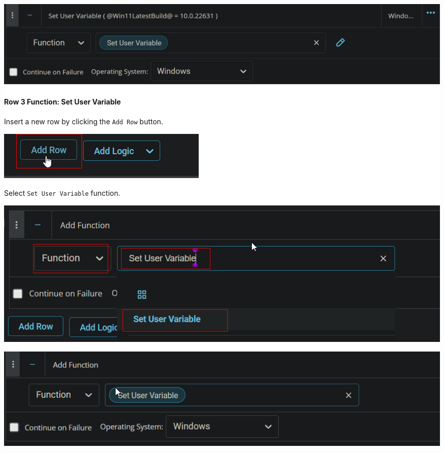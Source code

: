 ![Image](../../../static/img/Feature-Update-Install-With-Tracking/image_19.png)

#### Row 3 Function: Set User Variable

Insert a new row by clicking the `Add Row` button.

![Image](../../../static/img/Feature-Update-Install-With-Tracking/image_14.png)

Select `Set User Variable` function.

![Image](../../../static/img/Feature-Update-Install-With-Tracking/image_15.png)

![Image](../../../static/img/Feature-Update-Install-With-Tracking/image_16.png)
